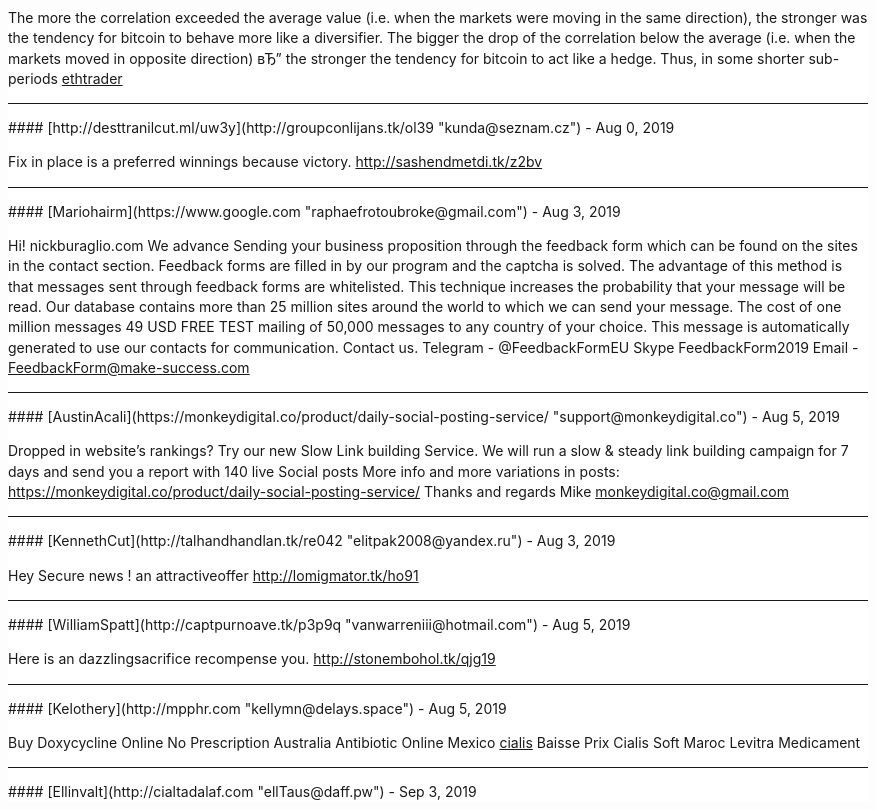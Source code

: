 The more the correlation exceeded the average value (i.e. when the markets were moving in the same direction), the stronger was the tendency for bitcoin to behave more like a diversifier. The bigger the drop of the correlation below the average (i.e. when the markets moved in opposite direction) вЂ” the stronger the tendency for bitcoin to act like a hedge. Thus, in some shorter sub-periods [ethtrader](http://bitcoinfr.biz/23-signes-que-vous-etes-votre-clairsentient-et-que/)
<hr />
#### 
[http://desttranilcut.ml/uw3y](http://groupconlijans.tk/ol39 "kunda@seznam.cz") - <time datetime="2019-08-11 16:21:27">Aug 0, 2019</time>

Fix in place is a preferred winnings because victory. http://sashendmetdi.tk/z2bv
<hr />
#### 
[Mariohairm](https://www.google.com "raphaefrotoubroke@gmail.com") - <time datetime="2019-08-14 11:49:10">Aug 3, 2019</time>

Hi! nickburaglio.com We advance Sending your business proposition through the feedback form which can be found on the sites in the contact section. Feedback forms are filled in by our program and the captcha is solved. The advantage of this method is that messages sent through feedback forms are whitelisted. This technique increases the probability that your message will be read. Our database contains more than 25 million sites around the world to which we can send your message. The cost of one million messages 49 USD FREE TEST mailing of 50,000 messages to any country of your choice. This message is automatically generated to use our contacts for communication. Contact us. Telegram - @FeedbackFormEU Skype FeedbackForm2019 Email - FeedbackForm@make-success.com
<hr />
#### 
[AustinAcali](https://monkeydigital.co/product/daily-social-posting-service/ "support@monkeydigital.co") - <time datetime="2019-08-16 01:56:51">Aug 5, 2019</time>

Dropped in website’s rankings? Try our new Slow Link building Service. We will run a slow & steady link building campaign for 7 days and send you a report with 140 live Social posts More info and more variations in posts: https://monkeydigital.co/product/daily-social-posting-service/ Thanks and regards Mike monkeydigital.co@gmail.com
<hr />
#### 
[KennethCut](http://talhandhandlan.tk/re042 "elitpak2008@yandex.ru") - <time datetime="2019-08-21 06:26:41">Aug 3, 2019</time>

Hey Secure news ! an attractiveoffer http://lomigmator.tk/ho91
<hr />
#### 
[WilliamSpatt](http://captpurnoave.tk/p3p9q "vanwarreniii@hotmail.com") - <time datetime="2019-08-23 07:41:31">Aug 5, 2019</time>

Here is an dazzlingsacrifice recompense you. http://stonembohol.tk/qjg19
<hr />
#### 
[Kelothery](http://mpphr.com "kellymn@delays.space") - <time datetime="2019-08-30 17:44:42">Aug 5, 2019</time>

Buy Doxycycline Online No Prescription Australia Antibiotic Online Mexico [cialis](http://uscagsa.com) Baisse Prix Cialis Soft Maroc Levitra Medicament
<hr />
#### 
[Ellinvalt](http://cialtadalaf.com "ellTaus@daff.pw") - <time datetime="2019-09-04 13:02:44">Sep 3, 2019</time>
